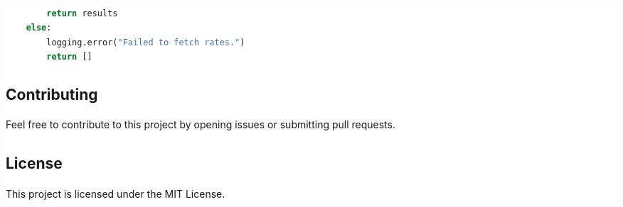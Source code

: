 ```python
        return results
    else:
        logging.error("Failed to fetch rates.")
        return []
```

## Contributing

Feel free to contribute to this project by opening issues or submitting pull requests.

## License

This project is licensed under the MIT License.
